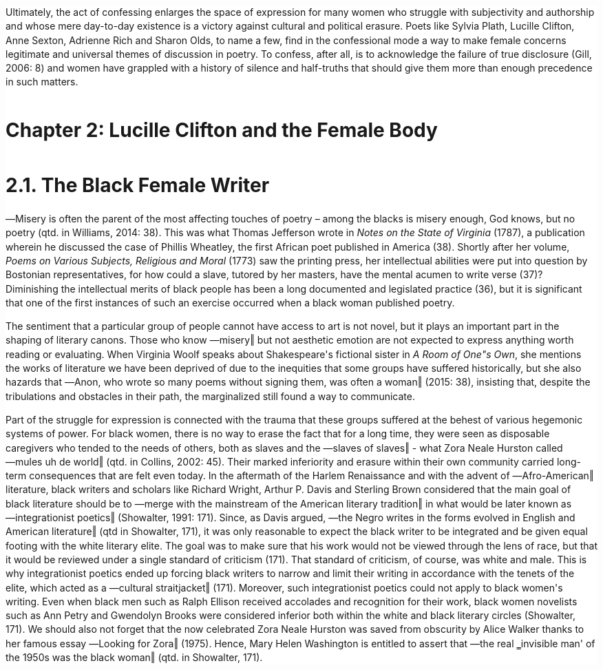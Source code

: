 Ultimately, the act of confessing enlarges the space of expression for many women who struggle with subjectivity and authorship and whose mere day-to-day existence is a victory against cultural and political erasure. Poets like Sylvia Plath, Lucille Clifton, Anne Sexton, Adrienne Rich and Sharon Olds, to name a few, find in the confessional mode a way to make female concerns legitimate and universal themes of discussion in poetry. To confess, after all, is to acknowledge the failure of true disclosure (Gill, 2006: 8) and women have grappled with a history of silence and half-truths that should give them more than enough precedence in such matters.

# Chapter 2: Lucille Clifton and the Female Body

# 2.1. The Black Female Writer

―Misery is often the parent of the most affecting touches of poetry – among the blacks is misery enough, God knows, but no poetry (qtd. in Williams, 2014: 38). This was what Thomas Jefferson wrote in *Notes on the State of Virginia* (1787), a publication wherein he discussed the case of Phillis Wheatley, the first African poet published in America (38). Shortly after her volume, *Poems on Various Subjects, Religious and Moral* (1773) saw the printing press, her intellectual abilities were put into question by Bostonian representatives, for how could a slave, tutored by her masters, have the mental acumen to write verse (37)? Diminishing the intellectual merits of black people has been a long documented and legislated practice (36), but it is significant that one of the first instances of such an exercise occurred when a black woman published poetry.

The sentiment that a particular group of people cannot have access to art is not novel, but it plays an important part in the shaping of literary canons. Those who know ―misery‖ but not aesthetic emotion are not expected to express anything worth reading or evaluating. When Virginia Woolf speaks about Shakespeare's fictional sister in *A Room of One"s Own*, she mentions the works of literature we have been deprived of due to the inequities that some groups have suffered historically, but she also hazards that ―Anon, who wrote so many poems without signing them, was often a woman‖ (2015: 38), insisting that, despite the tribulations and obstacles in their path, the marginalized still found a way to communicate.

Part of the struggle for expression is connected with the trauma that these groups suffered at the behest of various hegemonic systems of power. For black women, there is no way to erase the fact that for a long time, they were seen as disposable caregivers who tended to the needs of others, both as slaves and the ―slaves of slaves‖ - what Zora Neale Hurston called ―mules uh de world‖ (qtd. in Collins, 2002: 45). Their marked inferiority and erasure within their own community carried long-term consequences that are felt even today. In the aftermath of the Harlem Renaissance and with the advent of ―Afro-American‖ literature, black writers and scholars like Richard Wright, Arthur P. Davis and Sterling Brown considered that the main goal of black literature should be to ―merge with the mainstream of the American literary tradition‖ in what would be later known as ―integrationist poetics‖ (Showalter, 1991: 171). Since, as Davis argued, ―the Negro writes in the forms evolved in English and American literature‖ (qtd in Showalter, 171), it was only reasonable to expect the black writer to be integrated and be given equal footing with the white literary elite. The goal was to make sure that his work would not be viewed through the lens of race, but that it would be reviewed under a single standard of criticism (171). That standard of criticism, of course, was white and male. This is why integrationist poetics ended up forcing black writers to narrow and limit their writing in accordance with the tenets of the elite, which acted as a ―cultural straitjacket‖ (171). Moreover, such integrationist poetics could not apply to black women's writing. Even when black men such as Ralph Ellison received accolades and recognition for their work, black women novelists such as Ann Petry and Gwendolyn Brooks were considered inferior both within the white and black literary circles (Showalter, 171). We should also not forget that the now celebrated Zora Neale Hurston was saved from obscurity by Alice Walker thanks to her famous essay ―Looking for Zora‖ (1975). Hence, Mary Helen Washington is entitled to assert that ―the real ‗invisible man' of the 1950s was the black woman‖ (qtd. in Showalter, 171).
